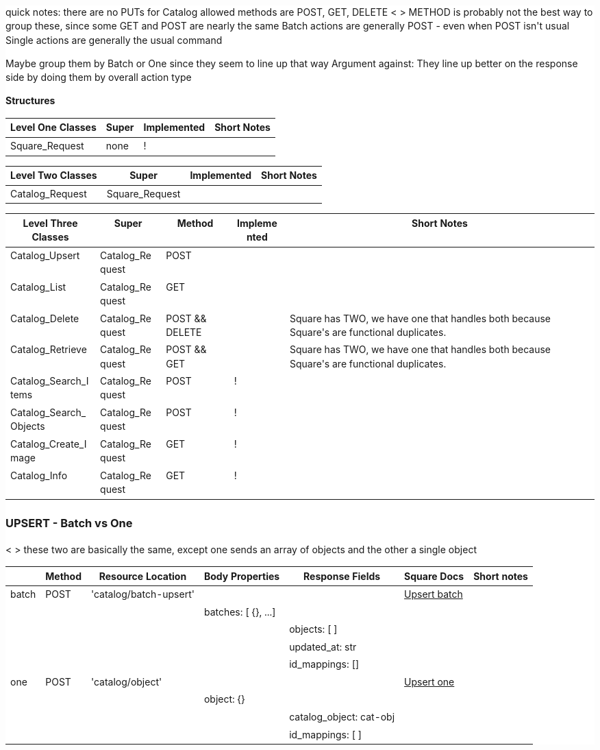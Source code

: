 quick notes: there are no PUTs for Catalog
allowed methods are POST, GET, DELETE
< > METHOD is probably not the best way to group these, since some GET and POST are nearly the same
Batch actions are generally POST - even when POST isn't usual
Single actions are generally the usual command

Maybe group them by Batch or One since they seem to line up that way
Argument against: They line up better on the response side by doing them by overall action type

**Structures**

| Level One Classes | Super | Implemented | Short Notes |
| ----------------- | ----- | ----------- | ----------- |
| Square_Request    | none  | !           |

| Level Two Classes | Super          | Implemented | Short Notes |
| ----------------- | -------------- | ----------- | ----------- |
| Catalog_Request   | Square_Request |

| Level Three Classes    | Super           | Method         | Implemented | Short Notes                                                                               |
| ---------------------- | --------------- | -------------- | ----------- | ----------------------------------------------------------------------------------------- |
| Catalog_Upsert         | Catalog_Request | POST           |             |
| Catalog_List           | Catalog_Request | GET            |             |
| Catalog_Delete         | Catalog_Request | POST && DELETE |             | Square has TWO, we have one that handles both because Square's are functional duplicates. |
| Catalog_Retrieve       | Catalog_Request | POST && GET    |             | Square has TWO, we have one that handles both because Square's are functional duplicates. |
| Catalog_Search_Items   | Catalog_Request | POST           | !           |
| Catalog_Search_Objects | Catalog_Request | POST           | !           |
| Catalog_Create_Image   | Catalog_Request | GET            | !           |
| Catalog_Info           | Catalog_Request | GET            | !           |

### UPSERT - Batch vs One

< > these two are basically the same, except one sends an array of objects and the other a single object

|       | Method | Resource Location      | Body Properties     | Response Fields         | Square Docs                                                                                              | Short notes |
| ----- | ------ | ---------------------- | ------------------- | ----------------------- | -------------------------------------------------------------------------------------------------------- | ----------- |
| batch | POST   | 'catalog/batch-upsert' |                     |                         | [Upsert batch](https://developer.squareup.com/reference/square/catalog-api/batch-upsert-catalog-objects) |
|       |        |                        | batches: [ {}, ...] |                         |                                                                                                          |             |
|       |        |                        |                     | objects: [ ]            |                                                                                                          |             |
|       |        |                        |                     | updated_at: str         |                                                                                                          |             |
|       |        |                        |                     | id_mappings: []         |                                                                                                          |             |
| one   | POST   | 'catalog/object'       |                     |                         | [Upsert one](https://developer.squareup.com/reference/square/catalog-api/upsert-catalog-object)          |
|       |        |                        | object: {}          |                         |                                                                                                          |             |
|       |        |                        |                     | catalog_object: cat-obj |                                                                                                          |             |
|       |        |                        |                     | id_mappings: [ ]        |                                                                                                          |             |
